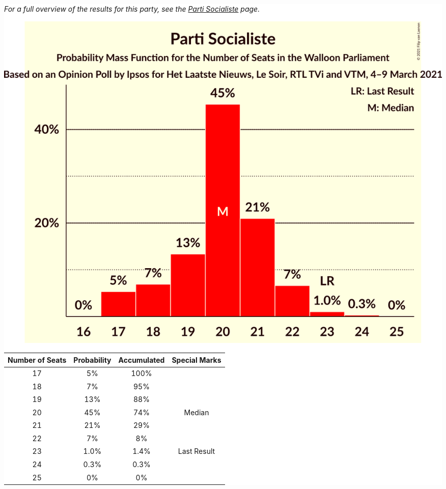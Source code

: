 *For a full overview of the results for this party, see the [Parti Socialiste](party-partisocialiste.html) page.*

![Graph with seats probability mass function not yet produced](2021-03-09-Ipsos-seats-pmf-partisocialiste.png "Seats Probability Mass Function")

| Number of Seats | Probability | Accumulated | Special Marks |
|:---------------:|:-----------:|:-----------:|:-------------:|
| 17 | 5% | 100% |  |
| 18 | 7% | 95% |  |
| 19 | 13% | 88% |  |
| 20 | 45% | 74% | Median |
| 21 | 21% | 29% |  |
| 22 | 7% | 8% |  |
| 23 | 1.0% | 1.4% | Last Result |
| 24 | 0.3% | 0.3% |  |
| 25 | 0% | 0% |  |
